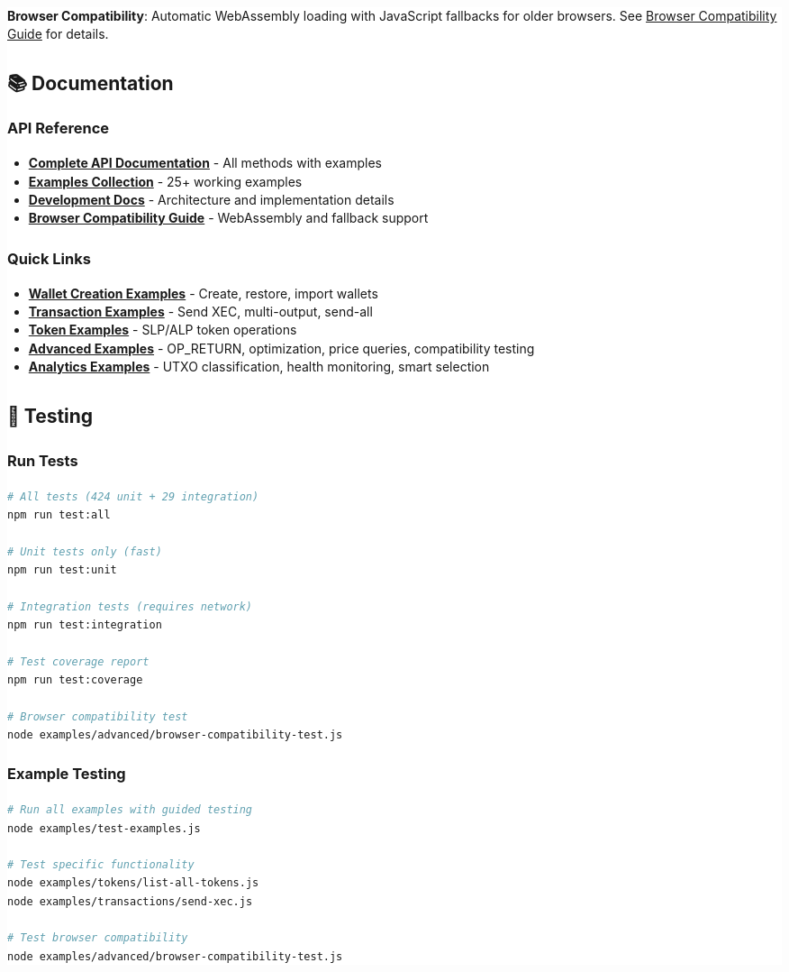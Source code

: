 **Browser Compatibility**: Automatic WebAssembly loading with JavaScript fallbacks for older browsers. See [Browser Compatibility Guide](./docs/BROWSER_COMPATIBILITY.md) for details.

## 📚 Documentation

### API Reference

- **[Complete API Documentation](./WALLET_API.md)** - All methods with examples
- **[Examples Collection](./examples/README.md)** - 25+ working examples
- **[Development Docs](./docs/README.md)** - Architecture and implementation details
- **[Browser Compatibility Guide](./docs/BROWSER_COMPATIBILITY.md)** - WebAssembly and fallback support

### Quick Links

- **[Wallet Creation Examples](./examples/wallet-creation/)** - Create, restore, import wallets
- **[Transaction Examples](./examples/transactions/)** - Send XEC, multi-output, send-all
- **[Token Examples](./examples/tokens/)** - SLP/ALP token operations
- **[Advanced Examples](./examples/advanced/)** - OP_RETURN, optimization, price queries, compatibility testing
- **[Analytics Examples](./examples/analytics/)** - UTXO classification, health monitoring, smart selection

## 🧪 Testing

### Run Tests

```bash
# All tests (424 unit + 29 integration)
npm run test:all

# Unit tests only (fast)
npm run test:unit

# Integration tests (requires network)
npm run test:integration

# Test coverage report
npm run test:coverage

# Browser compatibility test
node examples/advanced/browser-compatibility-test.js
```

### Example Testing

```bash
# Run all examples with guided testing
node examples/test-examples.js

# Test specific functionality
node examples/tokens/list-all-tokens.js
node examples/transactions/send-xec.js

# Test browser compatibility
node examples/advanced/browser-compatibility-test.js
```
